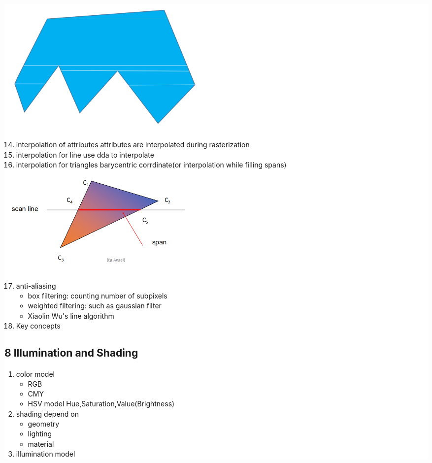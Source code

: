 <img src="./img/Seidel.png" width="400">

14. interpolation of attributes
attributes are interpolated during rasterization
15. interpolation for line 
use dda to interpolate 
16. interpolation for triangles
barycentric corrdinate(or interpolation while filling spans)
<img src="./img/interpolation.png" width="400">

17. anti-aliasing 
    +   box filtering: counting number of subpixels
    +   weighted filtering: such as gaussian filter
    +   Xiaolin Wu's line algorithm
18. Key concepts

## 8 Illumination and Shading 
1. color model 
   +   RGB 
   +   CMY
   +   HSV model
   Hue,Saturation,Value(Brightness) 
2. shading 
   depend on 
   +   geometry 
   +   lighting 
   +   material 
3. illumination model